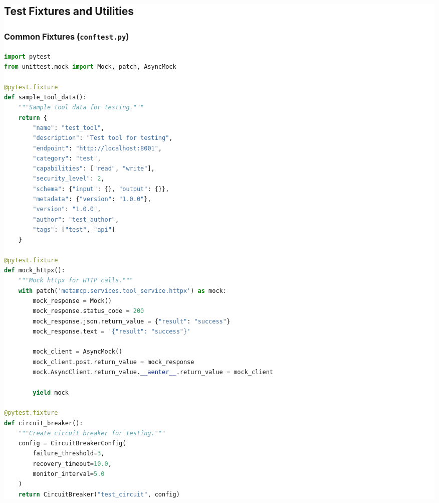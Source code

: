 
## Test Fixtures and Utilities

### Common Fixtures (`conftest.py`)

```python
import pytest
from unittest.mock import Mock, patch, AsyncMock

@pytest.fixture
def sample_tool_data():
    """Sample tool data for testing."""
    return {
        "name": "test_tool",
        "description": "Test tool for testing",
        "endpoint": "http://localhost:8001",
        "category": "test",
        "capabilities": ["read", "write"],
        "security_level": 2,
        "schema": {"input": {}, "output": {}},
        "metadata": {"version": "1.0.0"},
        "version": "1.0.0",
        "author": "test_author",
        "tags": ["test", "api"]
    }

@pytest.fixture
def mock_httpx():
    """Mock httpx for HTTP calls."""
    with patch('metamcp.services.tool_service.httpx') as mock:
        mock_response = Mock()
        mock_response.status_code = 200
        mock_response.json.return_value = {"result": "success"}
        mock_response.text = '{"result": "success"}'
        
        mock_client = AsyncMock()
        mock_client.post.return_value = mock_response
        mock.AsyncClient.return_value.__aenter__.return_value = mock_client
        
        yield mock

@pytest.fixture
def circuit_breaker():
    """Create circuit breaker for testing."""
    config = CircuitBreakerConfig(
        failure_threshold=3,
        recovery_timeout=10.0,
        monitor_interval=5.0
    )
    return CircuitBreaker("test_circuit", config)
```
